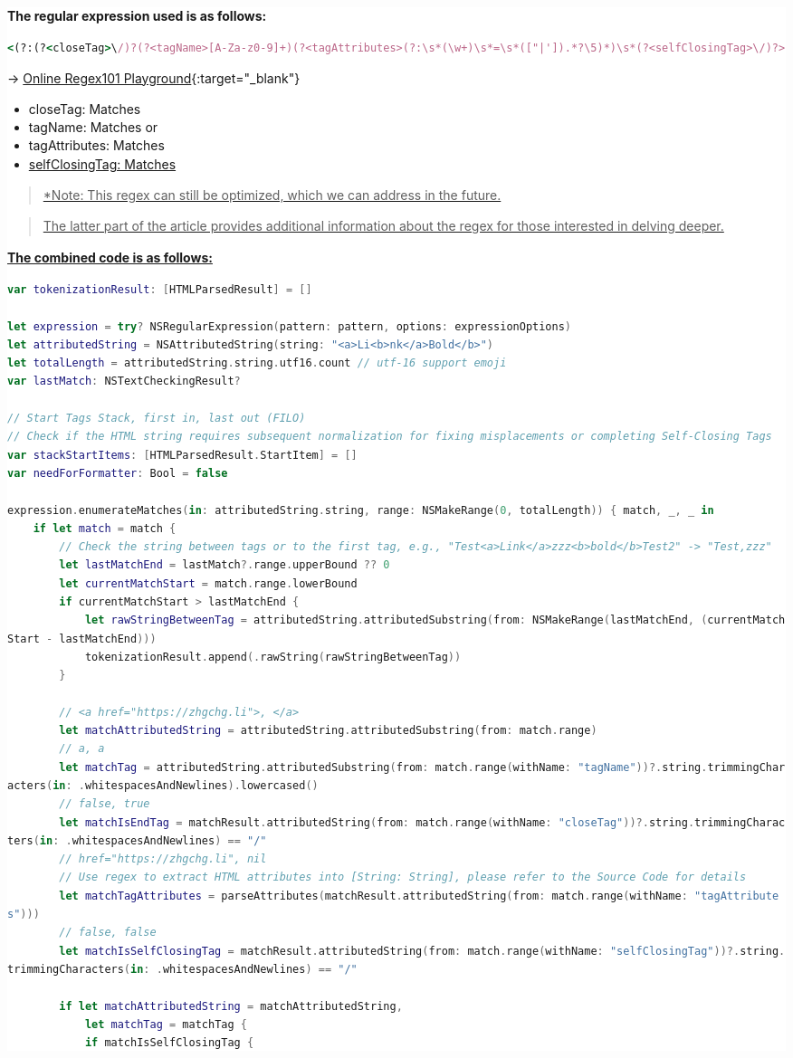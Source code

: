 **The regular expression used is as follows:**
```ruby
<(?:(?<closeTag>\/)?(?<tagName>[A-Za-z0-9]+)(?<tagAttributes>(?:\s*(\w+)\s*=\s*(["|']).*?\5)*)\s*(?<selfClosingTag>\/)?>
```

\-> [Online Regex101 Playground](https://regex101.com/r/aBrID8/1){:target="_blank"}
- closeTag: Matches </a>
- tagName: Matches <a> or </a>
- tagAttributes: Matches <a href=”https://zhgchg.li” style=”color:red” >
- selfClosingTag: Matches <br />

> *Note: This regex can still be optimized, which we can address in the future.

> The latter part of the article provides additional information about the regex for those interested in delving deeper.


**The combined code is as follows:**

```swift
var tokenizationResult: [HTMLParsedResult] = []

let expression = try? NSRegularExpression(pattern: pattern, options: expressionOptions)
let attributedString = NSAttributedString(string: "<a>Li<b>nk</a>Bold</b>")
let totalLength = attributedString.string.utf16.count // utf-16 support emoji
var lastMatch: NSTextCheckingResult?

// Start Tags Stack, first in, last out (FILO)
// Check if the HTML string requires subsequent normalization for fixing misplacements or completing Self-Closing Tags
var stackStartItems: [HTMLParsedResult.StartItem] = []
var needForFormatter: Bool = false

expression.enumerateMatches(in: attributedString.string, range: NSMakeRange(0, totalLength)) { match, _, _ in
    if let match = match {
        // Check the string between tags or to the first tag, e.g., "Test<a>Link</a>zzz<b>bold</b>Test2" -> "Test,zzz"
        let lastMatchEnd = lastMatch?.range.upperBound ?? 0
        let currentMatchStart = match.range.lowerBound
        if currentMatchStart > lastMatchEnd {
            let rawStringBetweenTag = attributedString.attributedSubstring(from: NSMakeRange(lastMatchEnd, (currentMatchStart - lastMatchEnd)))
            tokenizationResult.append(.rawString(rawStringBetweenTag))
        }

        // <a href="https://zhgchg.li">, </a>
        let matchAttributedString = attributedString.attributedSubstring(from: match.range)
        // a, a
        let matchTag = attributedString.attributedSubstring(from: match.range(withName: "tagName"))?.string.trimmingCharacters(in: .whitespacesAndNewlines).lowercased()
        // false, true
        let matchIsEndTag = matchResult.attributedString(from: match.range(withName: "closeTag"))?.string.trimmingCharacters(in: .whitespacesAndNewlines) == "/"
        // href="https://zhgchg.li", nil
        // Use regex to extract HTML attributes into [String: String], please refer to the Source Code for details
        let matchTagAttributes = parseAttributes(matchResult.attributedString(from: match.range(withName: "tagAttributes")))
        // false, false
        let matchIsSelfClosingTag = matchResult.attributedString(from: match.range(withName: "selfClosingTag"))?.string.trimmingCharacters(in: .whitespacesAndNewlines) == "/"

        if let matchAttributedString = matchAttributedString,
            let matchTag = matchTag {
            if matchIsSelfClosingTag {
```